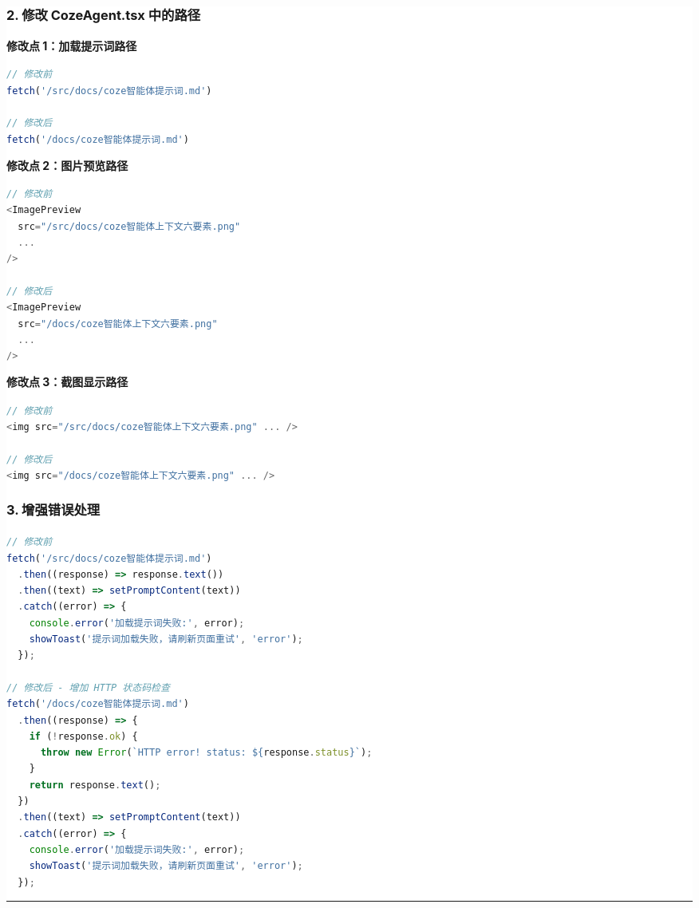 ### 2. 修改 CozeAgent.tsx 中的路径

**修改点 1：加载提示词路径**

```typescript
// 修改前
fetch('/src/docs/coze智能体提示词.md')

// 修改后
fetch('/docs/coze智能体提示词.md')
```

**修改点 2：图片预览路径**

```typescript
// 修改前
<ImagePreview
  src="/src/docs/coze智能体上下文六要素.png"
  ...
/>

// 修改后
<ImagePreview
  src="/docs/coze智能体上下文六要素.png"
  ...
/>
```

**修改点 3：截图显示路径**

```typescript
// 修改前
<img src="/src/docs/coze智能体上下文六要素.png" ... />

// 修改后
<img src="/docs/coze智能体上下文六要素.png" ... />
```

### 3. 增强错误处理

```typescript
// 修改前
fetch('/src/docs/coze智能体提示词.md')
  .then((response) => response.text())
  .then((text) => setPromptContent(text))
  .catch((error) => {
    console.error('加载提示词失败:', error);
    showToast('提示词加载失败，请刷新页面重试', 'error');
  });

// 修改后 - 增加 HTTP 状态码检查
fetch('/docs/coze智能体提示词.md')
  .then((response) => {
    if (!response.ok) {
      throw new Error(`HTTP error! status: ${response.status}`);
    }
    return response.text();
  })
  .then((text) => setPromptContent(text))
  .catch((error) => {
    console.error('加载提示词失败:', error);
    showToast('提示词加载失败，请刷新页面重试', 'error');
  });
```

---